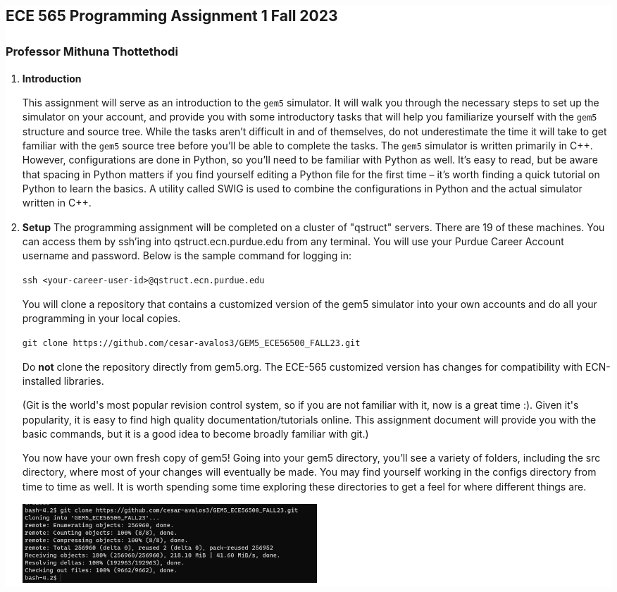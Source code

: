 ## ECE 565 Programming Assignment 1 Fall 2023
### Professor Mithuna Thottethodi

1. **Introduction**
    
    This assignment will serve as an introduction to the `gem5` simulator. It will walk you through the necessary steps to set up the simulator on your account, and provide you with some introductory tasks that will help you familiarize yourself with the `gem5` structure and source tree. While the tasks aren’t difficult in and of themselves, do not underestimate the time it will take to get familiar with the `gem5` source tree before you’ll be able to complete the tasks.
 The `gem5` simulator is written primarily in C++. However, configurations are done in Python, so you’ll need to be familiar with Python as well. It’s easy to read, but be aware that spacing in Python matters if you find yourself editing a Python file for the first time – it’s worth finding a quick tutorial on Python to learn the basics. A utility called SWIG is used to combine the configurations in Python and the actual simulator written in C++.
    
1. **Setup**
    The programming assignment will be completed on a cluster of "qstruct" servers. There are 19 of these machines. You can access them by ssh’ing into qstruct.ecn.purdue.edu from any terminal. You will use your Purdue Career Account username and password. Below is the sample command for logging in:
        
    ```console
    ssh <your-career-user-id>@qstruct.ecn.purdue.edu
    ```
    
    You will clone a repository that contains a customized version of the gem5 simulator into your own accounts and do all your programming in your local copies.
 
    ```console
    git clone https://github.com/cesar-avalos3/GEM5_ECE56500_FALL23.git
    ``` 

    Do **not** clone the repository directly from gem5.org. The ECE-565 customized version has changes for compatibility with ECN-installed libraries. 
   
    (Git is the world's most popular revision control system, so if you are not familiar with it, now is a great time :).
    Given it's popularity, it is easy to find high quality documentation/tutorials online. This assignment document will provide you with the basic commands, but it is a good idea to become broadly familiar with git.)
    
    You now have your own fresh copy of gem5! Going into your gem5 directory, you’ll see a variety of folders, including the src directory, where most of your changes will eventually be made. You may find yourself working in the configs directory from time to time as well. It is worth spending some time exploring these directories to get a feel for where different things are.
    
    <img src="gem5clone.png" width="50%" />
    